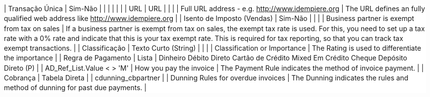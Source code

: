 |        Transação Única         |       Sim-Não        |                                                                                               |                             |                                                                                                                                                                                                          |                                                                                         |                                                                                                                                                                                                                                                                                                                                                                                              |
|              URL               |         URL          |                                                                                               |                             |                                                                                                                                                                                                          |                    Full URL address - e.g. http://www.idempiere.org                     |                                                                                                                                                         The URL defines an fully qualified web address like http://www.idempiere.org                                                                                                                                                         |
|   Isento de Imposto (Vendas)   |       Sim-Não        |                                                                                               |                             |                                                                                                                                                                                                          |                      Business partner is exempt from tax on sales                       |                                                          If a business partner is exempt from tax on sales, the exempt tax rate is used. For this, you need to set up a tax rate with a 0% rate and indicate that this is your tax exempt rate. This is required for tax reporting, so that you can track tax exempt transactions.                                                           |
|         Classificação          | Texto Curto (String) |                                                                                               |                             |                                                                                                                                                                                                          |                              Classification or Importance                               |                                                                                                                                                                      The Rating is used to differentiate the importance                                                                                                                                                                      |
|       Regra de Pagamento       |        Lista         |     Dinheiro Débito Direto Cartão de Crédito Mixed Em Crédito Cheque Depósito Direto (P)      |                             |                                                                                      AD\_Ref\_List.Value \< \> 'M'                                                                                       |                                 How you pay the invoice                                 |                                                                                                                                                                  The Payment Rule indicates the method of invoice payment.                                                                                                                                                                   |
|            Cobrança            |    Tabela Direta     |                                                                                               |     cdunning\_cbpartner     |                                                                                                                                                                                                          |                           Dunning Rules for overdue invoices                            |                                                                                                                                                         The Dunning indicates the rules and method of dunning for past due payments.                                                                                                                                                         |
